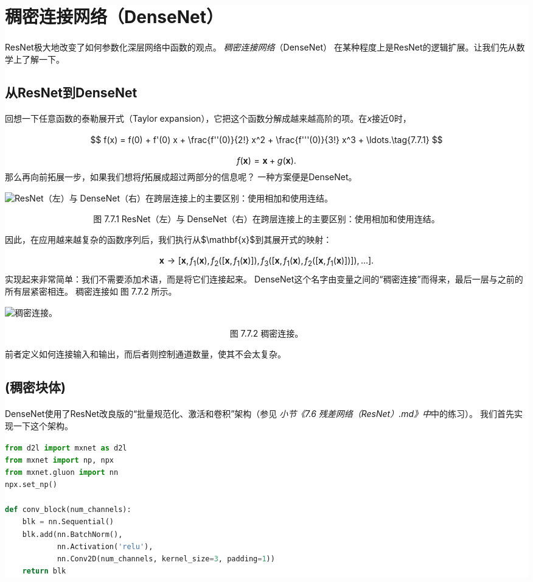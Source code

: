 # 稠密连接网络（DenseNet）

ResNet极大地改变了如何参数化深层网络中函数的观点。
*稠密连接网络*（DenseNet） 在某种程度上是ResNet的逻辑扩展。让我们先从数学上了解一下。

## 从ResNet到DenseNet

回想一下任意函数的泰勒展开式（Taylor expansion），它把这个函数分解成越来越高阶的项。在$x$接近0时，

$$
f(x) = f(0) + f'(0) x + \frac{f''(0)}{2!}  x^2 + \frac{f'''(0)}{3!}  x^3 + \ldots.\tag{7.7.1}
$$

$$
f(\mathbf{x}) = \mathbf{x} + g(\mathbf{x}).\tag{7.7.2}
$$
那么再向前拓展一步，如果我们想将$f$拓展成超过两部分的信息呢？
一种方案便是DenseNet。

<img src="C:/Users/17100/Desktop/知识库/深度学习方法/img/densenet-block.svg" alt="ResNet（左）与 DenseNet（右）在跨层连接上的主要区别：使用相加和使用连结。" style="width:;display:block;margin-left:auto;margin-right:auto;background-color: white;">
<p style="text-align:center">图 7.7.1 ResNet（左）与 DenseNet（右）在跨层连接上的主要区别：使用相加和使用连结。</p>
因此，在应用越来越复杂的函数序列后，我们执行从$\mathbf{x}$到其展开式的映射：

$$
\mathbf{x} \to \left[
\mathbf{x},
f_1(\mathbf{x}),
f_2([\mathbf{x}, f_1(\mathbf{x})]), f_3([\mathbf{x}, f_1(\mathbf{x}), f_2([\mathbf{x}, f_1(\mathbf{x})])]), \ldots\right].\tag{7.7.3}
$$
实现起来非常简单：我们不需要添加术语，而是将它们连接起来。
DenseNet这个名字由变量之间的“稠密连接”而得来，最后一层与之前的所有层紧密相连。
稠密连接如 图 7.7.2 所示。

<img src="C:/Users/17100/Desktop/知识库/深度学习方法/img/densenet.svg" alt="稠密连接。" style="width:;display:block;margin-left:auto;margin-right:auto;background-color: white;">
<p style="text-align:center">图 7.7.2 稠密连接。</p>
前者定义如何连接输入和输出，而后者则控制通道数量，使其不会太复杂。

## (**稠密块体**)

DenseNet使用了ResNet改良版的“批量规范化、激活和卷积”架构（参见 *小节《7.6 残差网络（ResNet）.md》中*中的练习）。
我们首先实现一下这个架构。

```python
from d2l import mxnet as d2l
from mxnet import np, npx
from mxnet.gluon import nn
npx.set_np()

def conv_block(num_channels):
    blk = nn.Sequential()
    blk.add(nn.BatchNorm(),
            nn.Activation('relu'),
            nn.Conv2D(num_channels, kernel_size=3, padding=1))
    return blk
```

